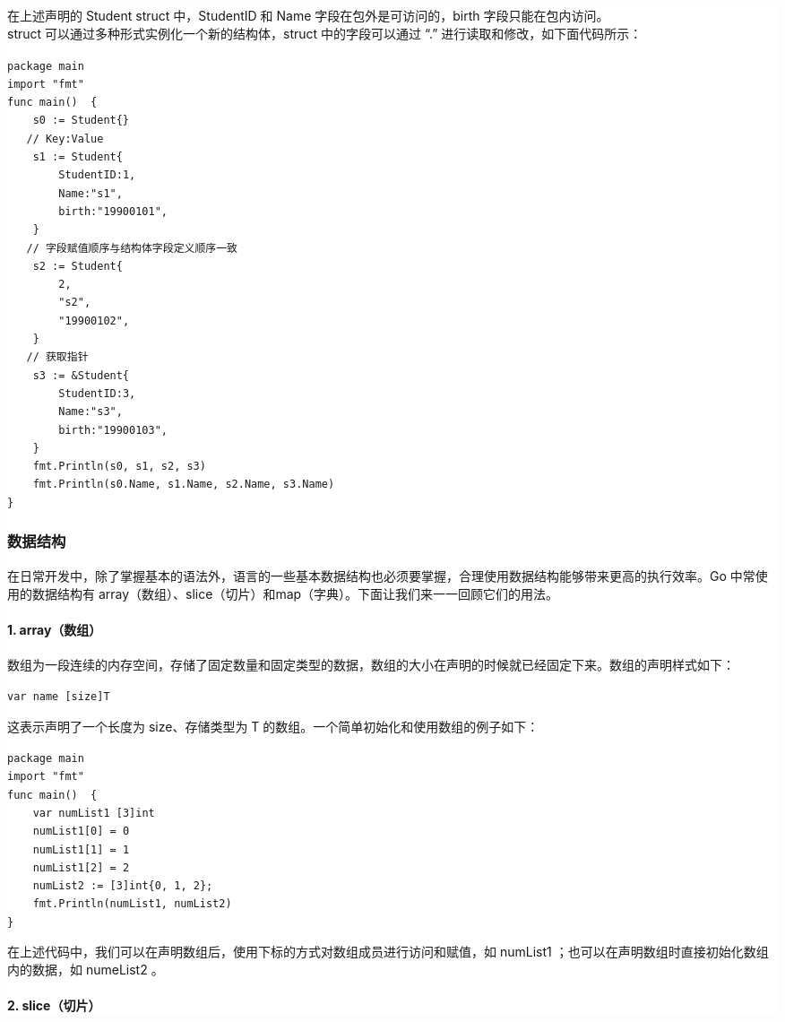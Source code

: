 <p data-nodeid="25170">在上述声明的 Student struct 中，StudentID 和 Name 字段在包外是可访问的，birth 字段只能在包内访问。<br>
struct 可以通过多种形式实例化一个新的结构体，struct 中的字段可以通过 “.” 进行读取和修改，如下面代码所示：</p>
<pre class="lang-go" data-nodeid="25171"><code data-language="go"><span class="hljs-keyword">package</span> main
<span class="hljs-keyword">import</span> <span class="hljs-string">"fmt"</span>
<span class="hljs-function"><span class="hljs-keyword">func</span> <span class="hljs-title">main</span><span class="hljs-params">()</span></span>  {
	s0 := Student{}
   <span class="hljs-comment">// Key:Value</span>
	s1 := Student{
		StudentID:<span class="hljs-number">1</span>,
		Name:<span class="hljs-string">"s1"</span>,
		birth:<span class="hljs-string">"19900101"</span>,
	}
   <span class="hljs-comment">// 字段赋值顺序与结构体字段定义顺序一致</span>
	s2 := Student{
		<span class="hljs-number">2</span>,
		<span class="hljs-string">"s2"</span>,
		<span class="hljs-string">"19900102"</span>,
	}
   <span class="hljs-comment">// 获取指针</span>
	s3 := &amp;Student{
		StudentID:<span class="hljs-number">3</span>,
		Name:<span class="hljs-string">"s3"</span>,
		birth:<span class="hljs-string">"19900103"</span>,
	}
    fmt.Println(s0, s1, s2, s3)
    fmt.Println(s0.Name, s1.Name, s2.Name, s3.Name)
}
</code></pre>
<h3 data-nodeid="34298" class="">数据结构</h3>

<p data-nodeid="25173">在日常开发中，除了掌握基本的语法外，语言的一些基本数据结构也必须要掌握，合理使用数据结构能够带来更高的执行效率。Go 中常使用的数据结构有 array（数组）、slice（切片）和map（字典）。下面让我们来一一回顾它们的用法。</p>
<h4 data-nodeid="34820" class="">1. array（数组）</h4>

<p data-nodeid="25177">数组为一段连续的内存空间，存储了固定数量和固定类型的数据，数组的大小在声明的时候就已经固定下来。数组的声明样式如下：</p>
<pre class="lang-go" data-nodeid="25178"><code data-language="go"><span class="hljs-keyword">var</span> name [size]T
</code></pre>
<p data-nodeid="25179">这表示声明了一个长度为 size、存储类型为 T 的数组。一个简单初始化和使用数组的例子如下：</p>
<pre class="lang-go" data-nodeid="25180"><code data-language="go"><span class="hljs-keyword">package</span> main
<span class="hljs-keyword">import</span> <span class="hljs-string">"fmt"</span>
<span class="hljs-function"><span class="hljs-keyword">func</span> <span class="hljs-title">main</span><span class="hljs-params">()</span></span>  {
	<span class="hljs-keyword">var</span> numList1 [<span class="hljs-number">3</span>]<span class="hljs-keyword">int</span>
	numList1[<span class="hljs-number">0</span>] = <span class="hljs-number">0</span>
	numList1[<span class="hljs-number">1</span>] = <span class="hljs-number">1</span>
	numList1[<span class="hljs-number">2</span>] = <span class="hljs-number">2</span>
	numList2 := [<span class="hljs-number">3</span>]<span class="hljs-keyword">int</span>{<span class="hljs-number">0</span>, <span class="hljs-number">1</span>, <span class="hljs-number">2</span>};
	fmt.Println(numList1, numList2)
}
</code></pre>
<p data-nodeid="25181">在上述代码中，我们可以在声明数组后，使用下标的方式对数组成员进行访问和赋值，如 numList1 ；也可以在声明数组时直接初始化数组内的数据，如 numeList2 。</p>
<h4 data-nodeid="35854" class="">2. slice（切片）</h4>
